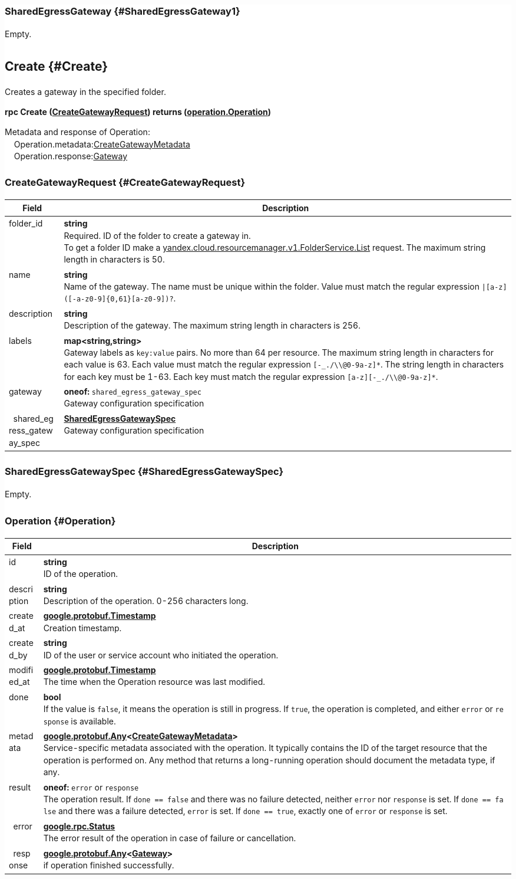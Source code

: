 
### SharedEgressGateway {#SharedEgressGateway1}

Empty.

## Create {#Create}

Creates a gateway in the specified folder.

**rpc Create ([CreateGatewayRequest](#CreateGatewayRequest)) returns ([operation.Operation](#Operation))**

Metadata and response of Operation:<br>
	&nbsp;&nbsp;&nbsp;&nbsp;Operation.metadata:[CreateGatewayMetadata](#CreateGatewayMetadata)<br>
	&nbsp;&nbsp;&nbsp;&nbsp;Operation.response:[Gateway](#Gateway2)<br>

### CreateGatewayRequest {#CreateGatewayRequest}

Field | Description
--- | ---
folder_id | **string**<br>Required. ID of the folder to create a gateway in. <br>To get a folder ID make a [yandex.cloud.resourcemanager.v1.FolderService.List](/docs/resource-manager/api-ref/grpc/folder_service#List) request. The maximum string length in characters is 50.
name | **string**<br>Name of the gateway. The name must be unique within the folder. Value must match the regular expression ` \|[a-z]([-a-z0-9]{0,61}[a-z0-9])? `.
description | **string**<br>Description of the gateway. The maximum string length in characters is 256.
labels | **map<string,string>**<br>Gateway labels as `key:value` pairs. No more than 64 per resource. The maximum string length in characters for each value is 63. Each value must match the regular expression ` [-_./\\@0-9a-z]* `. The string length in characters for each key must be 1-63. Each key must match the regular expression ` [a-z][-_./\\@0-9a-z]* `.
gateway | **oneof:** `shared_egress_gateway_spec`<br>Gateway configuration specification
&nbsp;&nbsp;shared_egress_gateway_spec | **[SharedEgressGatewaySpec](#SharedEgressGatewaySpec)**<br>Gateway configuration specification 


### SharedEgressGatewaySpec {#SharedEgressGatewaySpec}

Empty.

### Operation {#Operation}

Field | Description
--- | ---
id | **string**<br>ID of the operation. 
description | **string**<br>Description of the operation. 0-256 characters long. 
created_at | **[google.protobuf.Timestamp](https://developers.google.com/protocol-buffers/docs/reference/google.protobuf#timestamp)**<br>Creation timestamp. 
created_by | **string**<br>ID of the user or service account who initiated the operation. 
modified_at | **[google.protobuf.Timestamp](https://developers.google.com/protocol-buffers/docs/reference/google.protobuf#timestamp)**<br>The time when the Operation resource was last modified. 
done | **bool**<br>If the value is `false`, it means the operation is still in progress. If `true`, the operation is completed, and either `error` or `response` is available. 
metadata | **[google.protobuf.Any](https://developers.google.com/protocol-buffers/docs/proto3#any)<[CreateGatewayMetadata](#CreateGatewayMetadata)>**<br>Service-specific metadata associated with the operation. It typically contains the ID of the target resource that the operation is performed on. Any method that returns a long-running operation should document the metadata type, if any. 
result | **oneof:** `error` or `response`<br>The operation result. If `done == false` and there was no failure detected, neither `error` nor `response` is set. If `done == false` and there was a failure detected, `error` is set. If `done == true`, exactly one of `error` or `response` is set.
&nbsp;&nbsp;error | **[google.rpc.Status](https://cloud.google.com/tasks/docs/reference/rpc/google.rpc#status)**<br>The error result of the operation in case of failure or cancellation. 
&nbsp;&nbsp;response | **[google.protobuf.Any](https://developers.google.com/protocol-buffers/docs/proto3#any)<[Gateway](#Gateway2)>**<br>if operation finished successfully. 
